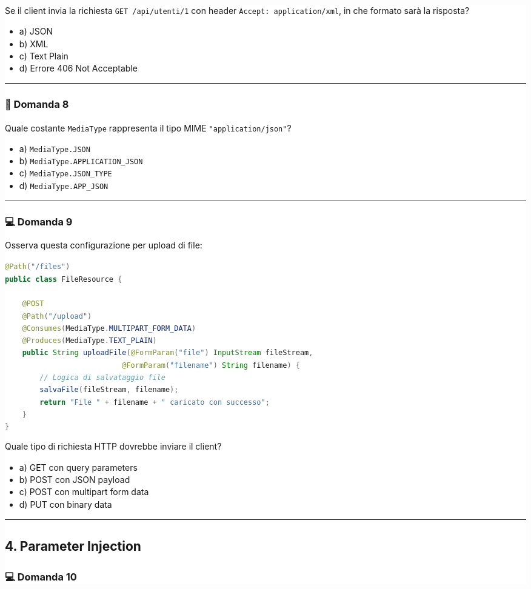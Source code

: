 Se il client invia la richiesta `GET /api/utenti/1` con header `Accept: application/xml`, in che formato sarà la risposta?

- a) JSON
- b) XML
- c) Text Plain
- d) Errore 406 Not Acceptable

---

### 🔵 Domanda 8

Quale costante `MediaType` rappresenta il tipo MIME `"application/json"`?

- a) `MediaType.JSON`
- b) `MediaType.APPLICATION_JSON`
- c) `MediaType.JSON_TYPE`
- d) `MediaType.APP_JSON`

---

### 💻 Domanda 9

Osserva questa configurazione per upload di file:

```java
@Path("/files")
public class FileResource {

    @POST
    @Path("/upload")
    @Consumes(MediaType.MULTIPART_FORM_DATA)
    @Produces(MediaType.TEXT_PLAIN)
    public String uploadFile(@FormParam("file") InputStream fileStream,
                           @FormParam("filename") String filename) {
        // Logica di salvataggio file
        salvaFile(fileStream, filename);
        return "File " + filename + " caricato con successo";
    }
}
```

Quale tipo di richiesta HTTP dovrebbe inviare il client?

- a) GET con query parameters
- b) POST con JSON payload
- c) POST con multipart form data
- d) PUT con binary data

---

## 4. Parameter Injection

### 💻 Domanda 10
